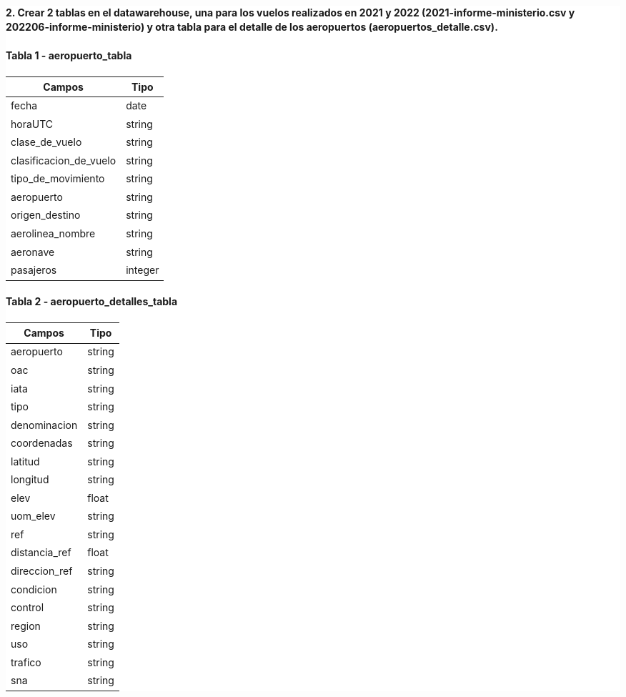 ####  2. Crear 2 tablas en el datawarehouse, una para los vuelos realizados en 2021 y 2022 (2021-informe-ministerio.csv y 202206-informe-ministerio) y otra tabla para el detalle de los aeropuertos (aeropuertos_detalle.csv).

#### **Tabla 1 - aeropuerto_tabla**

| **Campos**             | **Tipo**   |
|------------------------|------------|
| fecha                  | date       |
| horaUTC                | string     |
| clase_de_vuelo         | string     |
| clasificacion_de_vuelo | string     |
| tipo_de_movimiento     | string     |
| aeropuerto             | string     |
| origen_destino         | string     |
| aerolinea_nombre       | string     |
| aeronave               | string     |
| pasajeros              | integer    |

#### **Tabla 2 - aeropuerto_detalles_tabla**

| **Campos**           | **Tipo**   |
|----------------------|------------|
| aeropuerto           | string     |
| oac                  | string     |
| iata                 | string     |
| tipo                 | string     |
| denominacion         | string     |
| coordenadas          | string     |
| latitud              | string     |
| longitud             | string     |
| elev                 | float      |
| uom_elev             | string     |
| ref                  | string     |
| distancia_ref        | float      |
| direccion_ref        | string     |
| condicion            | string     |
| control              | string     |
| region               | string     |
| uso                  | string     |
| trafico              | string     |
| sna                  | string     |